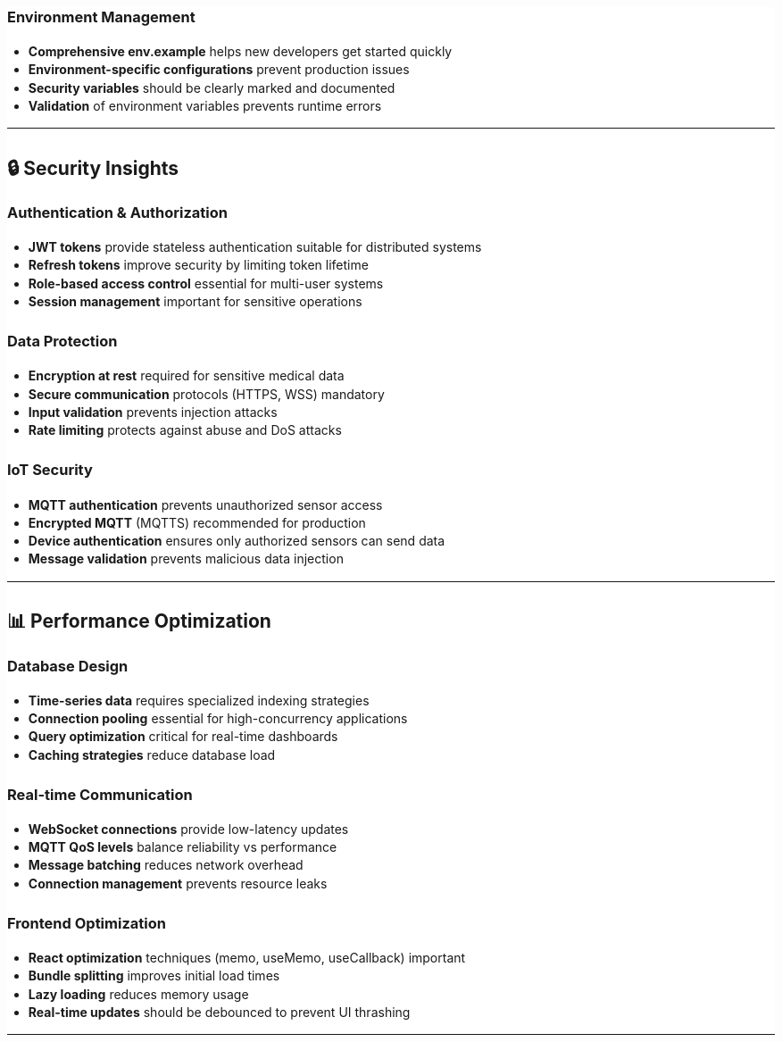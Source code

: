 ### Environment Management
- **Comprehensive env.example** helps new developers get started quickly
- **Environment-specific configurations** prevent production issues
- **Security variables** should be clearly marked and documented
- **Validation** of environment variables prevents runtime errors

---

## 🔒 Security Insights

### Authentication & Authorization
- **JWT tokens** provide stateless authentication suitable for distributed systems
- **Refresh tokens** improve security by limiting token lifetime
- **Role-based access control** essential for multi-user systems
- **Session management** important for sensitive operations

### Data Protection
- **Encryption at rest** required for sensitive medical data
- **Secure communication** protocols (HTTPS, WSS) mandatory
- **Input validation** prevents injection attacks
- **Rate limiting** protects against abuse and DoS attacks

### IoT Security
- **MQTT authentication** prevents unauthorized sensor access
- **Encrypted MQTT** (MQTTS) recommended for production
- **Device authentication** ensures only authorized sensors can send data
- **Message validation** prevents malicious data injection

---

## 📊 Performance Optimization

### Database Design
- **Time-series data** requires specialized indexing strategies
- **Connection pooling** essential for high-concurrency applications
- **Query optimization** critical for real-time dashboards
- **Caching strategies** reduce database load

### Real-time Communication
- **WebSocket connections** provide low-latency updates
- **MQTT QoS levels** balance reliability vs performance
- **Message batching** reduces network overhead
- **Connection management** prevents resource leaks

### Frontend Optimization
- **React optimization** techniques (memo, useMemo, useCallback) important
- **Bundle splitting** improves initial load times
- **Lazy loading** reduces memory usage
- **Real-time updates** should be debounced to prevent UI thrashing

---